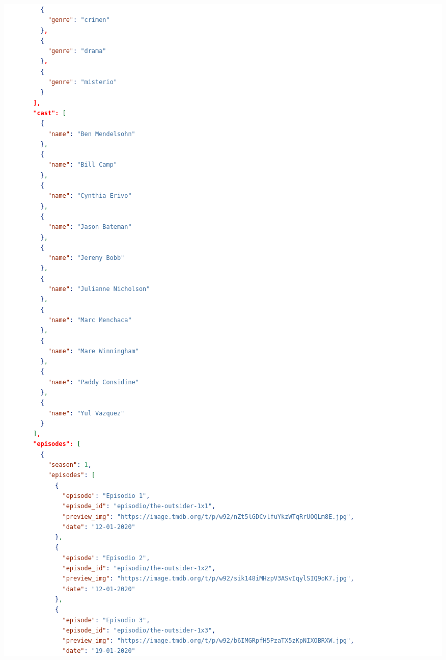 ```json
          {
            "genre": "crimen"
          },
          {
            "genre": "drama"
          },
          {
            "genre": "misterio"
          }
        ],
        "cast": [
          {
            "name": "Ben Mendelsohn"
          },
          {
            "name": "Bill Camp"
          },
          {
            "name": "Cynthia Erivo"
          },
          {
            "name": "Jason Bateman"
          },
          {
            "name": "Jeremy Bobb"
          },
          {
            "name": "Julianne Nicholson"
          },
          {
            "name": "Marc Menchaca"
          },
          {
            "name": "Mare Winningham"
          },
          {
            "name": "Paddy Considine"
          },
          {
            "name": "Yul Vazquez"
          }
        ],
        "episodes": [
          {
            "season": 1,
            "episodes": [
              {
                "episode": "Episodio 1",
                "episode_id": "episodio/the-outsider-1x1",
                "preview_img": "https://image.tmdb.org/t/p/w92/nZt5lGDCvlfuYkzWTqRrUOQLm8E.jpg",
                "date": "12-01-2020"
              },
              {
                "episode": "Episodio 2",
                "episode_id": "episodio/the-outsider-1x2",
                "preview_img": "https://image.tmdb.org/t/p/w92/sik148iMHzpV3ASvIqylSIQ9oK7.jpg",
                "date": "12-01-2020"
              },
              {
                "episode": "Episodio 3",
                "episode_id": "episodio/the-outsider-1x3",
                "preview_img": "https://image.tmdb.org/t/p/w92/b6IMGRpfH5PzaTX5zKpNIXOBRXW.jpg",
                "date": "19-01-2020"
```